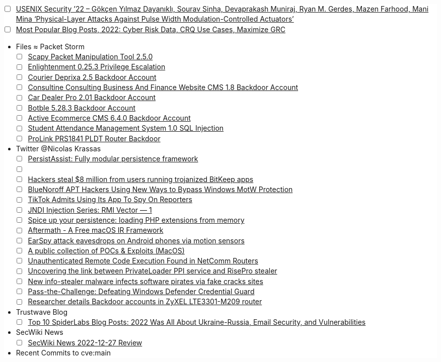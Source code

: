   - [ ] [USENIX Security ’22 – Gökçen Yılmaz Dayanıklı, Sourav Sinha, Devaprakash Muniraj, Ryan M. Gerdes, Mazen Farhood, Mani Mina ‘Physical-Layer Attacks Against Pulse Width Modulation-Controlled Actuators’](https://securityboulevard.com/2022/12/usenix-security-22-gokcen-yilmaz-dayanikli-sourav-sinha-devaprakash-muniraj-ryan-m-gerdes-mazen-farhood-mani-mina-physical-layer-attacks-against-pulse-width-modulation-controlled-ac/)
  - [ ] [Most Popular Blog Posts, 2022: Cyber Risk Data, CRQ Use Cases, Maximize GRC](https://securityboulevard.com/2022/12/most-popular-blog-posts-2022-cyber-risk-data-crq-use-cases-maximize-grc/)
- Files ≈ Packet Storm
  - [ ] [Scapy Packet Manipulation Tool 2.5.0](https://packetstormsecurity.com/files/170340/scapy-2.5.0.tar.gz)
  - [ ] [Enlightenment 0.25.3 Privilege Escalation](https://packetstormsecurity.com/files/170339/enlightenment0253-escalate.txt)
  - [ ] [Courier Deprixa 2.5 Backdoor Account](https://packetstormsecurity.com/files/170338/courierdeprixa25-backdoor.txt)
  - [ ] [Consultine Consulting Business And Finance Website CMS 1.8 Backdoor Account](https://packetstormsecurity.com/files/170337/ccbfwcms18-backdoor.txt)
  - [ ] [Car Dealer Pro 2.01 Backdoor Account](https://packetstormsecurity.com/files/170336/cardealerpro201-backdoor.txt)
  - [ ] [Botble 5.28.3 Backdoor Account](https://packetstormsecurity.com/files/170335/botble5283-backdoor.txt)
  - [ ] [Active Ecommerce CMS 6.4.0 Backdoor Account](https://packetstormsecurity.com/files/170334/activeecommercecms640-backdoor.txt)
  - [ ] [Student Attendance Management System 1.0 SQL Injection](https://packetstormsecurity.com/files/170333/sams10erick-sql.txt)
  - [ ] [ProLink PRS1841 PLDT Router Backdoor](https://packetstormsecurity.com/files/170332/prolinkprs1841pldt-backdoor.pdf)
- Twitter @Nicolas Krassas
  - [ ] [PersistAssist: Fully modular persistence framework](https://twitter.com/Dinosn/status/1607801919048929280)
  - [ ] [](https://twitter.com/Dinosn/status/1607801866489892866)
  - [ ] [Hackers steal $8 million from users running trojanized BitKeep apps](https://twitter.com/Dinosn/status/1607801819656491008)
  - [ ] [BlueNoroff APT Hackers Using New Ways to Bypass Windows MotW Protection](https://twitter.com/Dinosn/status/1607801787742027778)
  - [ ] [TikTok Admits Using Its App To Spy On Reporters](https://twitter.com/Dinosn/status/1607758177403285504)
  - [ ] [JNDI Injection Series: RMI Vector — 1](https://twitter.com/Dinosn/status/1607737328788975619)
  - [ ] [Spice up your persistence: loading PHP extensions from memory](https://twitter.com/Dinosn/status/1607736921719214080)
  - [ ] [Aftermath - A Free macOS IR Framework](https://twitter.com/Dinosn/status/1607736351130267648)
  - [ ] [EarSpy attack eavesdrops on Android phones via motion sensors](https://twitter.com/Dinosn/status/1607736320494866432)
  - [ ] [A public collection of POCs & Exploits (MacOS)](https://twitter.com/Dinosn/status/1607699192054431746)
  - [ ] [Unauthenticated Remote Code Execution Found in NetComm Routers](https://twitter.com/Dinosn/status/1607697024379502596)
  - [ ] [Uncovering the link between PrivateLoader PPI service and RisePro stealer](https://twitter.com/Dinosn/status/1607696707281731584)
  - [ ] [New info-stealer malware infects software pirates via fake cracks sites](https://twitter.com/Dinosn/status/1607646463605223424)
  - [ ] [Pass-the-Challenge: Defeating Windows Defender Credential Guard](https://twitter.com/Dinosn/status/1607624006320140289)
  - [ ] [Researcher details Backdoor accounts in ZyXEL LTE3301-M209 router](https://twitter.com/Dinosn/status/1607623845640388608)
- Trustwave Blog
  - [ ] [Top 10 SpiderLabs Blog Posts: 2022 Was All About Ukraine-Russia, Email Security, and Vulnerabilities](https://www.trustwave.com/en-us/resources/blogs/trustwave-blog/top-10-spiderlabs-blog-posts-2022-was-all-about-ukraine-russia-email-security-and-vulnerabilities/)
- SecWiki News
  - [ ] [SecWiki News 2022-12-27 Review](http://www.sec-wiki.com/?2022-12-27)
- Recent Commits to cve:main